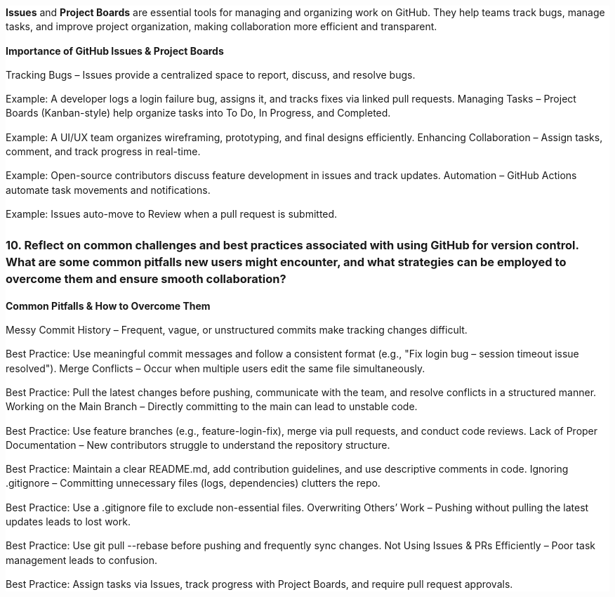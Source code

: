 **Issues** and **Project Boards** are essential tools for managing and organizing work on GitHub. They help teams track bugs, manage tasks, and improve project organization, making collaboration more efficient and transparent.

**Importance of GitHub Issues & Project Boards**

Tracking Bugs – Issues provide a centralized space to report, discuss, and resolve bugs.

Example: A developer logs a login failure bug, assigns it, and tracks fixes via linked pull requests.
Managing Tasks – Project Boards (Kanban-style) help organize tasks into To Do, In Progress, and Completed.

Example: A UI/UX team organizes wireframing, prototyping, and final designs efficiently.
Enhancing Collaboration – Assign tasks, comment, and track progress in real-time.

Example: Open-source contributors discuss feature development in issues and track updates.
Automation – GitHub Actions automate task movements and notifications.

Example: Issues auto-move to Review when a pull request is submitted.

### 10. Reflect on common challenges and best practices associated with using GitHub for version control. What are some common pitfalls new users might encounter, and what strategies can be employed to overcome them and ensure smooth collaboration?

**Common Pitfalls & How to Overcome Them**

Messy Commit History – Frequent, vague, or unstructured commits make tracking changes difficult.

Best Practice: Use meaningful commit messages and follow a consistent format (e.g., "Fix login bug – session timeout issue resolved").
Merge Conflicts – Occur when multiple users edit the same file simultaneously.

Best Practice: Pull the latest changes before pushing, communicate with the team, and resolve conflicts in a structured manner.
Working on the Main Branch – Directly committing to the main can lead to unstable code.

Best Practice: Use feature branches (e.g., feature-login-fix), merge via pull requests, and conduct code reviews.
Lack of Proper Documentation – New contributors struggle to understand the repository structure.

Best Practice: Maintain a clear README.md, add contribution guidelines, and use descriptive comments in code.
Ignoring .gitignore – Committing unnecessary files (logs, dependencies) clutters the repo.

Best Practice: Use a .gitignore file to exclude non-essential files.
Overwriting Others’ Work – Pushing without pulling the latest updates leads to lost work.

Best Practice: Use git pull --rebase before pushing and frequently sync changes.
Not Using Issues & PRs Efficiently – Poor task management leads to confusion.

Best Practice: Assign tasks via Issues, track progress with Project Boards, and require pull request approvals.
